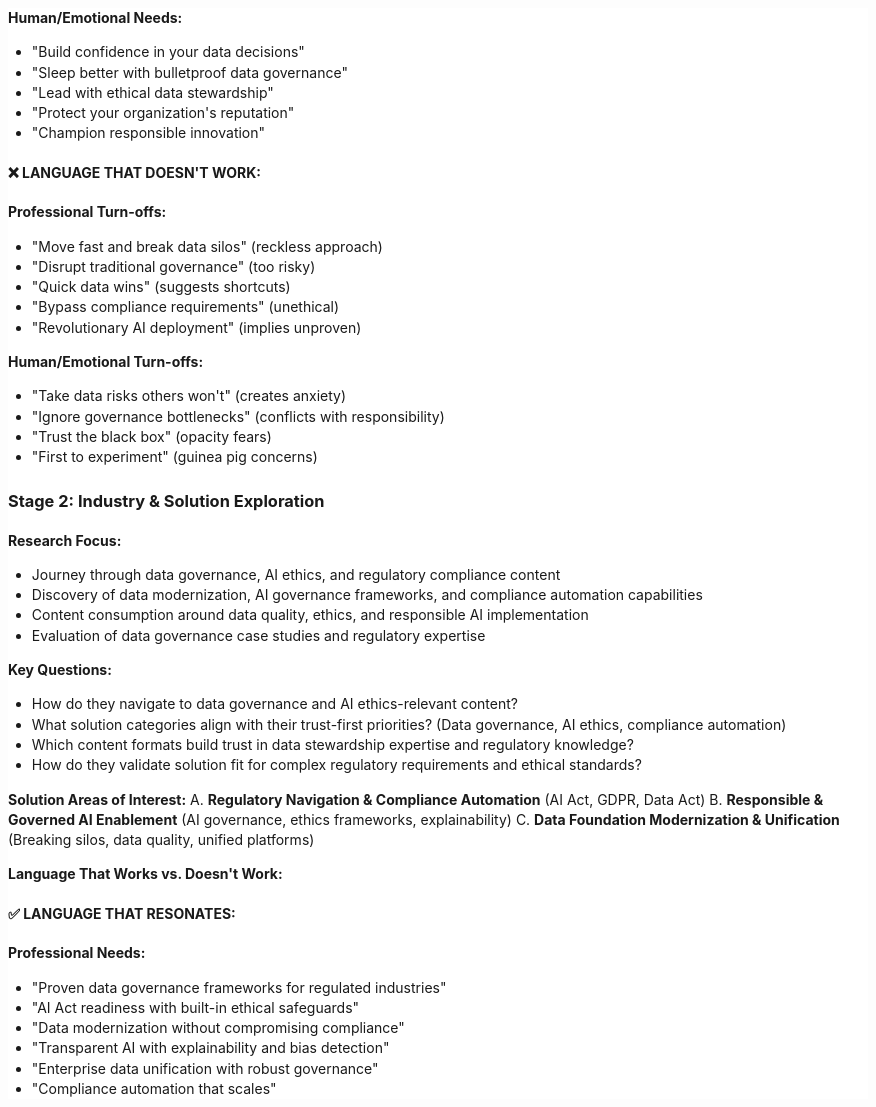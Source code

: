 **Human/Emotional Needs:**

- "Build confidence in your data decisions"
- "Sleep better with bulletproof data governance"
- "Lead with ethical data stewardship"
- "Protect your organization's reputation"
- "Champion responsible innovation"

#### **❌ LANGUAGE THAT DOESN'T WORK:**

**Professional Turn-offs:**

- "Move fast and break data silos" (reckless approach)
- "Disrupt traditional governance" (too risky)
- "Quick data wins" (suggests shortcuts)
- "Bypass compliance requirements" (unethical)
- "Revolutionary AI deployment" (implies unproven)

**Human/Emotional Turn-offs:**

- "Take data risks others won't" (creates anxiety)
- "Ignore governance bottlenecks" (conflicts with responsibility)
- "Trust the black box" (opacity fears)
- "First to experiment" (guinea pig concerns)

### **Stage 2: Industry & Solution Exploration**

**Research Focus:**

- Journey through data governance, AI ethics, and regulatory compliance content
- Discovery of data modernization, AI governance frameworks, and compliance automation capabilities
- Content consumption around data quality, ethics, and responsible AI implementation
- Evaluation of data governance case studies and regulatory expertise

**Key Questions:**

- How do they navigate to data governance and AI ethics-relevant content?
- What solution categories align with their trust-first priorities? (Data governance, AI ethics, compliance automation)
- Which content formats build trust in data stewardship expertise and regulatory knowledge?
- How do they validate solution fit for complex regulatory requirements and ethical standards?

**Solution Areas of Interest:**
A. **Regulatory Navigation & Compliance Automation** (AI Act, GDPR, Data Act)
B. **Responsible & Governed AI Enablement** (AI governance, ethics frameworks, explainability)
C. **Data Foundation Modernization & Unification** (Breaking silos, data quality, unified platforms)

**Language That Works vs. Doesn't Work:**

#### **✅ LANGUAGE THAT RESONATES:**

**Professional Needs:**

- "Proven data governance frameworks for regulated industries"
- "AI Act readiness with built-in ethical safeguards"
- "Data modernization without compromising compliance"
- "Transparent AI with explainability and bias detection"
- "Enterprise data unification with robust governance"
- "Compliance automation that scales"
